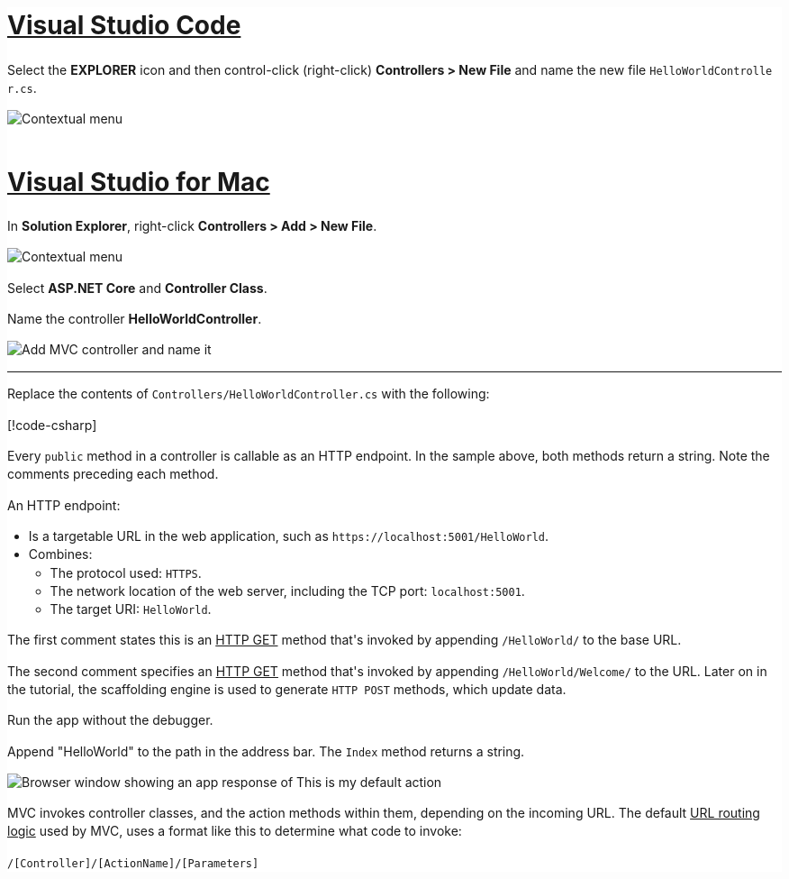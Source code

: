 # [Visual Studio Code](#tab/visual-studio-code)

Select the **EXPLORER** icon and then control-click (right-click) **Controllers > New File** and name the new file `HelloWorldController.cs`.

![Contextual menu](~/tutorials/first-mvc-app-xplat/adding-controller/_static/new_fileVSC1.51.png)

# [Visual Studio for Mac](#tab/visual-studio-mac)

In **Solution Explorer**, right-click **Controllers > Add > New File**.

![Contextual menu](~/tutorials/first-mvc-app-mac/adding-controller/_static/add_controller.png)

Select **ASP.NET Core** and **Controller Class**.

Name the controller **HelloWorldController**.

![Add MVC controller and name it](~/tutorials/first-mvc-app-mac/adding-controller/_static/ac.png)

---

Replace the contents of `Controllers/HelloWorldController.cs` with the following:

  [!code-csharp[](~/tutorials/first-mvc-app/start-mvc/sample/MvcMovie/Controllers/HelloWorldController.cs?name=snippet_1)]

Every `public` method in a controller is callable as an HTTP endpoint. In the sample above, both methods return a string. Note the comments preceding each method.

An HTTP endpoint:

* Is a targetable URL in the web application, such as `https://localhost:5001/HelloWorld`.
* Combines:
  * The protocol used: `HTTPS`.
  * The network location of the web server, including the TCP port: `localhost:5001`.
  * The target URI: `HelloWorld`.

The first comment states this is an [HTTP GET](https://developer.mozilla.org/docs/Web/HTTP/Methods/GET) method that's invoked by appending `/HelloWorld/` to the base URL.

The second comment specifies an [HTTP GET](https://developer.mozilla.org/docs/Web/HTTP/Methods) method that's invoked by appending `/HelloWorld/Welcome/` to the URL. Later on in the tutorial, the scaffolding engine is used to generate `HTTP POST` methods, which update data.

Run the app without the debugger.

Append "HelloWorld" to the path in the address bar. The `Index` method returns a string.

![Browser window showing an app response of This is my default action](~/tutorials/first-mvc-app/adding-controller/_static/hell1.png)

MVC invokes controller classes, and the action methods within them, depending on the incoming URL. The default [URL routing logic](xref:mvc/controllers/routing) used by MVC, uses a format like this to determine what code to invoke:

`/[Controller]/[ActionName]/[Parameters]`
